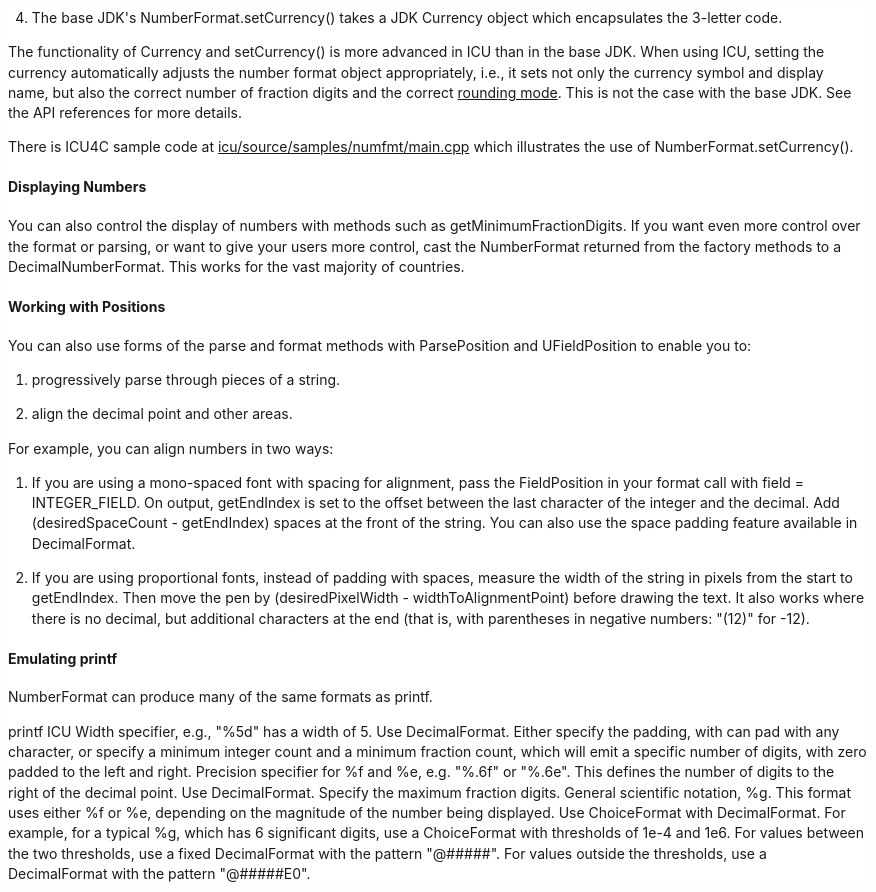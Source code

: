 4.  The base JDK's NumberFormat.setCurrency() takes a JDK Currency object which
    encapsulates the 3-letter code.

The functionality of Currency and setCurrency() is more advanced in ICU than in
the base JDK. When using ICU, setting the currency automatically adjusts the
number format object appropriately, i.e., it sets not only the currency symbol
and display name, but also the correct number of fraction digits and the correct
[rounding mode](rounding-modes.md). This is not the case with the base JDK. See
the API references for more details.

There is ICU4C sample code at
[icu/source/samples/numfmt/main.cpp](http://source.icu-project.org/repos/icu/trunk/icu4c/source/samples/numfmt/main.cpp)
which illustrates the use of NumberFormat.setCurrency().

#### Displaying Numbers

You can also control the display of numbers with methods such as
getMinimumFractionDigits. If you want even more control over the format or
parsing, or want to give your users more control, cast the NumberFormat returned
from the factory methods to a DecimalNumberFormat. This works for the vast
majority of countries.

#### Working with Positions

You can also use forms of the parse and format methods with ParsePosition and
UFieldPosition to enable you to:

1.  progressively parse through pieces of a string.

2.  align the decimal point and other areas.

For example, you can align numbers in two ways:

1.  If you are using a mono-spaced font with spacing for alignment, pass the
    FieldPosition in your format call with field = INTEGER_FIELD. On output,
    getEndIndex is set to the offset between the last character of the integer
    and the decimal. Add (desiredSpaceCount - getEndIndex) spaces at the front
    of the string. You can also use the space padding feature available in
    DecimalFormat.

2.  If you are using proportional fonts, instead of padding with spaces, measure
    the width of the string in pixels from the start to getEndIndex. Then move
    the pen by (desiredPixelWidth - widthToAlignmentPoint) before drawing the
    text. It also works where there is no decimal, but additional characters at
    the end (that is, with parentheses in negative numbers: "(12)" for -12).

#### Emulating printf

NumberFormat can produce many of the same formats as printf.

printf ICU Width specifier, e.g., "%5d" has a width of 5. Use DecimalFormat.
Either specify the padding, with can pad with any character, or specify a
minimum integer count and a minimum fraction count, which will emit a specific
number of digits, with zero padded to the left and right. Precision specifier
for %f and %e, e.g. "%.6f" or "%.6e". This defines the number of digits to the
right of the decimal point. Use DecimalFormat. Specify the maximum fraction
digits. General scientific notation, %g. This format uses either %f or %e,
depending on the magnitude of the number being displayed. Use ChoiceFormat with
DecimalFormat. For example, for a typical %g, which has 6 significant digits,
use a ChoiceFormat with thresholds of 1e-4 and 1e6. For values between the two
thresholds, use a fixed DecimalFormat with the pattern "@#####". For values
outside the thresholds, use a DecimalFormat with the pattern "@#####E0".
